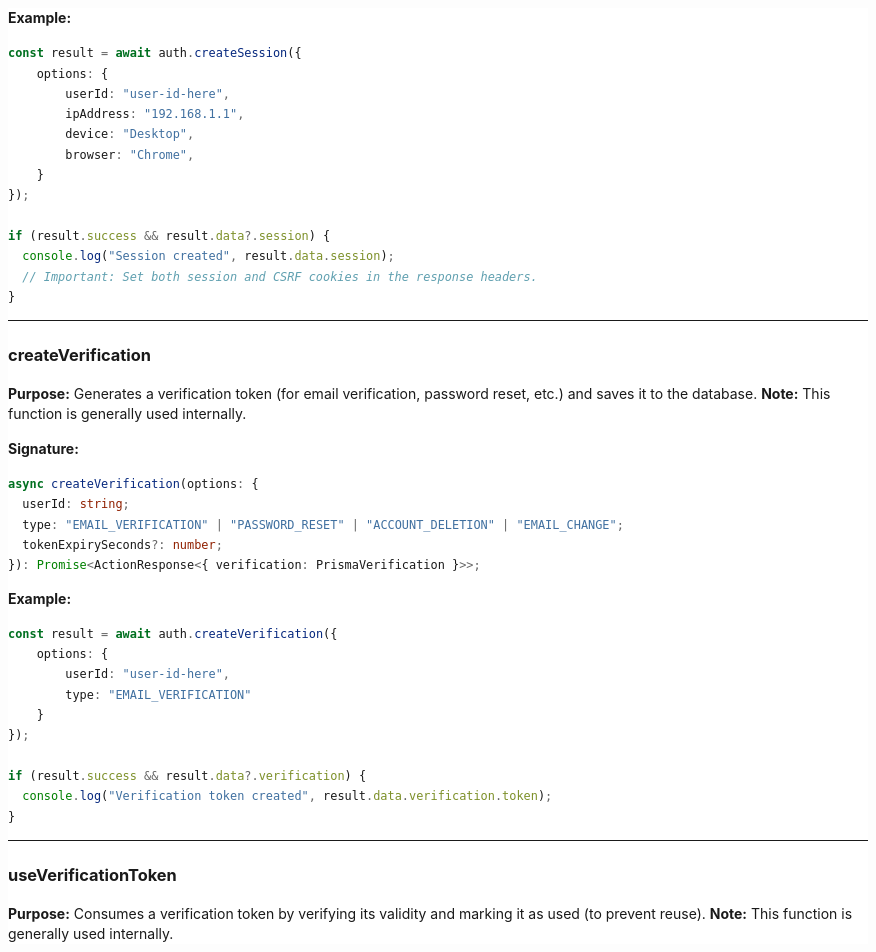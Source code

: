 **Example:**

```typescript
const result = await auth.createSession({
    options: {
        userId: "user-id-here",
        ipAddress: "192.168.1.1",
        device: "Desktop",
        browser: "Chrome",
    }
});

if (result.success && result.data?.session) {
  console.log("Session created", result.data.session);
  // Important: Set both session and CSRF cookies in the response headers.
}
```

---

### createVerification

**Purpose:** Generates a verification token (for email verification, password reset, etc.) and saves it to the database.  **Note:** This function is generally used internally.

**Signature:**

```typescript
async createVerification(options: {
  userId: string;
  type: "EMAIL_VERIFICATION" | "PASSWORD_RESET" | "ACCOUNT_DELETION" | "EMAIL_CHANGE";
  tokenExpirySeconds?: number;
}): Promise<ActionResponse<{ verification: PrismaVerification }>>;
```

**Example:**

```typescript
const result = await auth.createVerification({
    options: {
        userId: "user-id-here",
        type: "EMAIL_VERIFICATION"
    }
});

if (result.success && result.data?.verification) {
  console.log("Verification token created", result.data.verification.token);
}
```

---

### useVerificationToken

**Purpose:** Consumes a verification token by verifying its validity and marking it as used (to prevent reuse).  **Note:** This function is generally used internally.
